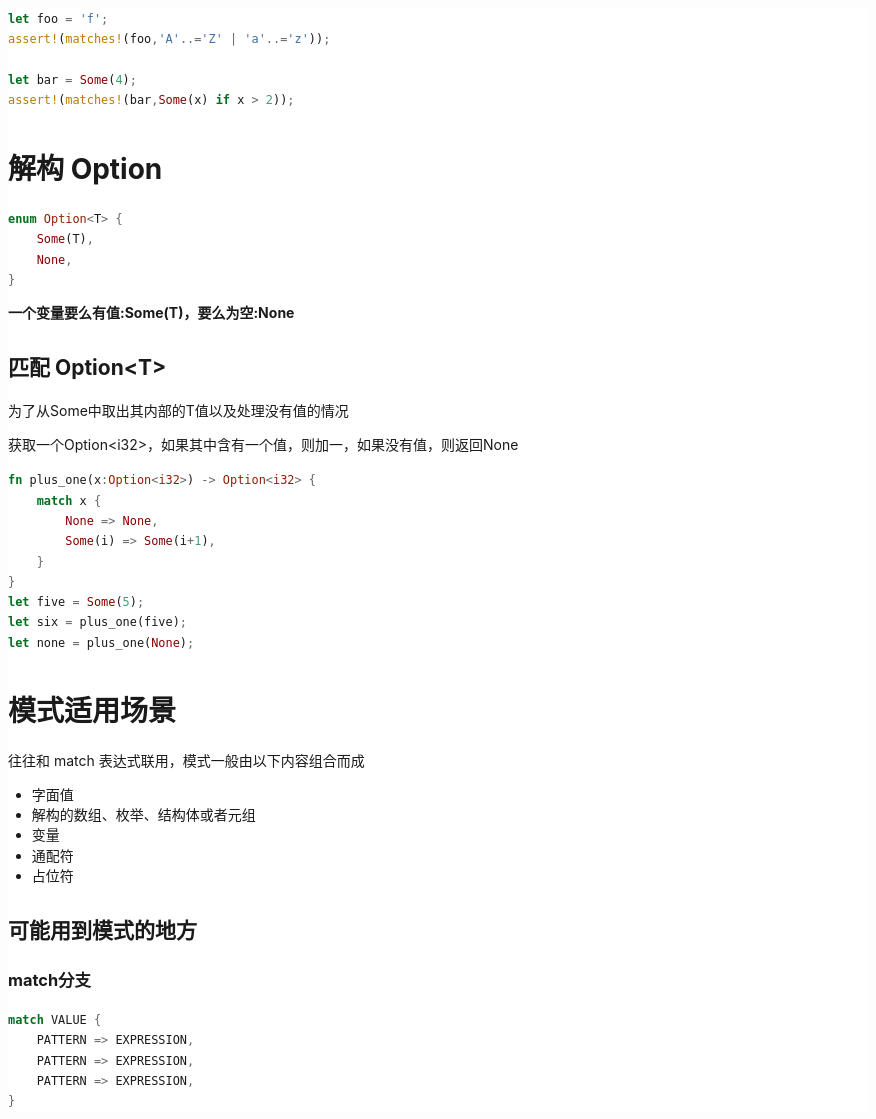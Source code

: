 ~~~ rust
let foo = 'f';
assert!(matches!(foo,'A'..='Z' | 'a'..='z'));

let bar = Some(4);
assert!(matches!(bar,Some(x) if x > 2));
~~~

# 解构 Option

~~~ rust
enum Option<T> {
    Some(T),
    None,
}
~~~

**一个变量要么有值:Some(T)，要么为空:None**

## 匹配 Option\<T\>

为了从Some中取出其内部的T值以及处理没有值的情况

获取一个Option\<i32\>，如果其中含有一个值，则加一，如果没有值，则返回None

~~~ rust
fn plus_one(x:Option<i32>) -> Option<i32> {
    match x {
        None => None,
        Some(i) => Some(i+1),
    }
}
let five = Some(5);
let six = plus_one(five);
let none = plus_one(None);
~~~

# 模式适用场景

往往和 match 表达式联用，模式一般由以下内容组合而成

*   字面值
*   解构的数组、枚举、结构体或者元组
*   变量
*   通配符
*   占位符

## 可能用到模式的地方

### match分支

~~~ rust
match VALUE {
    PATTERN => EXPRESSION,
    PATTERN => EXPRESSION,
    PATTERN => EXPRESSION,
}
~~~
